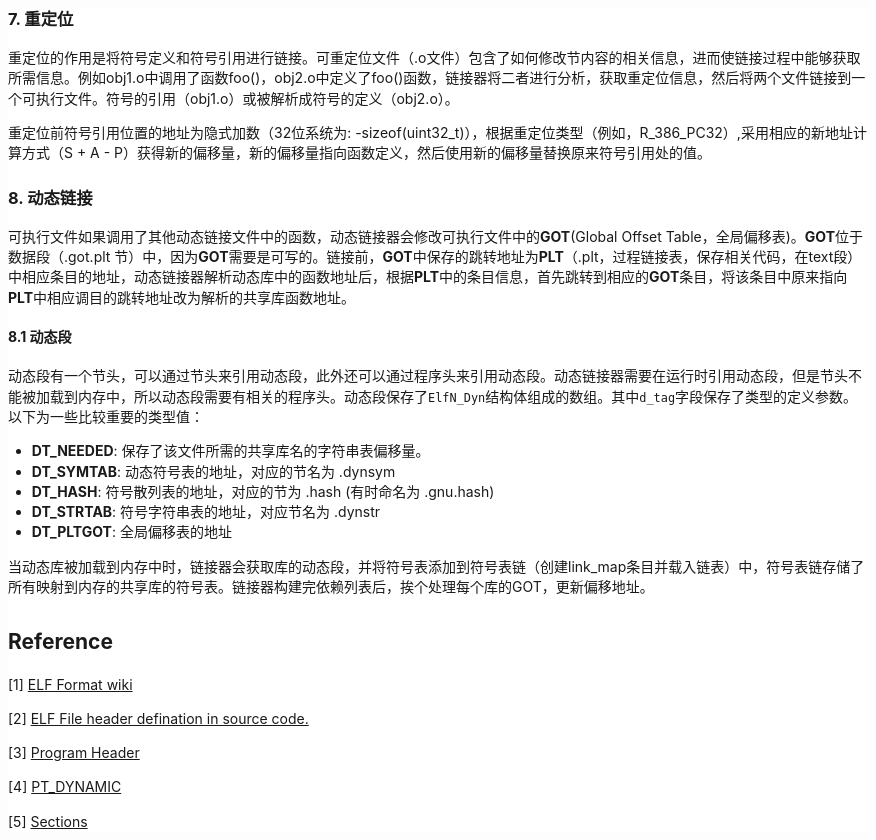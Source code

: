 
### 7. 重定位

重定位的作用是将符号定义和符号引用进行链接。可重定位文件（.o文件）包含了如何修改节内容的相关信息，进而使链接过程中能够获取所需信息。例如obj1.o中调用了函数foo()，obj2.o中定义了foo()函数，链接器将二者进行分析，获取重定位信息，然后将两个文件链接到一个可执行文件。符号的引用（obj1.o）或被解析成符号的定义（obj2.o）。

重定位前符号引用位置的地址为隐式加数（32位系统为: -sizeof(uint32_t)），根据重定位类型（例如，R_386_PC32）,采用相应的新地址计算方式（S +  A - P）获得新的偏移量，新的偏移量指向函数定义，然后使用新的偏移量替换原来符号引用处的值。



### 8. 动态链接

可执行文件如果调用了其他动态链接文件中的函数，动态链接器会修改可执行文件中的**GOT**(Global Offset Table，全局偏移表)。**GOT**位于数据段（.got.plt 节）中，因为**GOT**需要是可写的。链接前，**GOT**中保存的跳转地址为**PLT**（.plt，过程链接表，保存相关代码，在text段）中相应条目的地址，动态链接器解析动态库中的函数地址后，根据**PLT**中的条目信息，首先跳转到相应的**GOT**条目，将该条目中原来指向**PLT**中相应调目的跳转地址改为解析的共享库函数地址。

#### 8.1 动态段

动态段有一个节头，可以通过节头来引用动态段，此外还可以通过程序头来引用动态段。动态链接器需要在运行时引用动态段，但是节头不能被加载到内存中，所以动态段需要有相关的程序头。动态段保存了`ElfN_Dyn`结构体组成的数组。其中`d_tag`字段保存了类型的定义参数。以下为一些比较重要的类型值：

- **DT_NEEDED**: 保存了该文件所需的共享库名的字符串表偏移量。
- **DT_SYMTAB**: 动态符号表的地址，对应的节名为 .dynsym
- **DT_HASH**: 符号散列表的地址，对应的节为 .hash (有时命名为 .gnu.hash)
- **DT_STRTAB**: 符号字符串表的地址，对应节名为 .dynstr
- **DT_PLTGOT**: 全局偏移表的地址

当动态库被加载到内存中时，链接器会获取库的动态段，并将符号表添加到符号表链（创建link_map条目并载入链表）中，符号表链存储了所有映射到内存的共享库的符号表。链接器构建完依赖列表后，挨个处理每个库的GOT，更新偏移地址。



## Reference

[1] [ELF Format wiki](https://en.wikipedia.org/wiki/Executable_and_Linkable_Format)

[2] [ELF File header defination in source code.](https://refspecs.linuxfoundation.org/elf/gabi4+/ch4.eheader.html)

[3] [Program Header](https://refspecs.linuxfoundation.org/elf/gabi4+/ch5.pheader.html)

[4] [PT_DYNAMIC](https://refspecs.linuxfoundation.org/elf/gabi4+/ch5.dynamic.html#dynamic_section)

[5] [Sections](https://refspecs.linuxfoundation.org/elf/gabi4+/ch4.sheader.html)